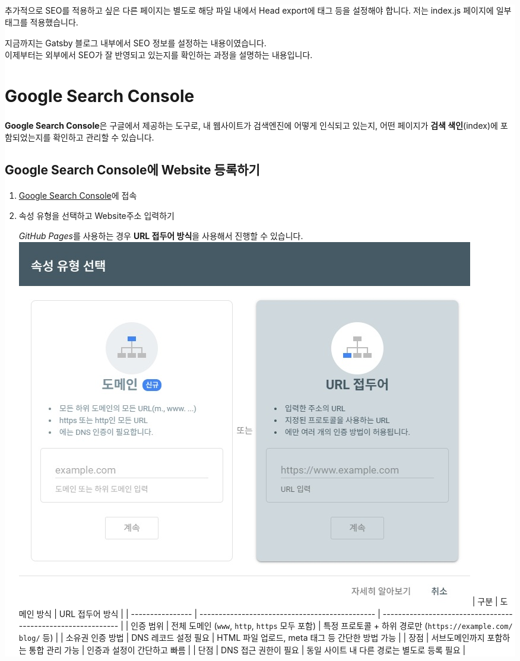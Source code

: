 추가적으로 SEO를 적용하고 싶은 다른 페이지는 별도로 해당 파일 내에서 Head export에 태그 등을 설정해야 합니다.
저는 index.js 페이지에 일부 태그를 적용했습니다.

지금까지는 Gatsby 블로그 내부에서 SEO 정보를 설정하는 내용이였습니다. <br>
이제부터는 외부에서 SEO가 잘 반영되고 있는지를 확인하는 과정을 설명하는 내용입니다.

# Google Search Console

**Google Search Console**은 구글에서 제공하는 도구로, 내 웹사이트가 검색엔진에 어떻게 인식되고 있는지, 어떤 페이지가 **검색 색인**(index)에 포함되었는지를 확인하고 관리할 수 있습니다.

## Google Search Console에 Website 등록하기

1. [Google Search Console](https://search.google.com/search-console/about)에 접속

2. 속성 유형을 선택하고 Website주소 입력하기

   *GitHub Pages*를 사용하는 경우 **URL 접두어 방식**을 사용해서 진행할 수 있습니다.
   ![gsc-setting_01](./_assets/GSC_setting_01.jpg)
   | 구분 | 도메인 방식 | URL 접두어 방식 |
   | ---------------- | ---------------------------------------------- | ------------------------------------------------------------ |
   | 인증 범위 | 전체 도메인 (`www`, `http`, `https` 모두 포함) | 특정 프로토콜 + 하위 경로만 (`https://example.com/blog/` 등) |
   | 소유권 인증 방법 | DNS 레코드 설정 필요 | HTML 파일 업로드, meta 태그 등 간단한 방법 가능 |
   | 장점 | 서브도메인까지 포함하는 통합 관리 가능 | 인증과 설정이 간단하고 빠름 |
   | 단점 | DNS 접근 권한이 필요 | 동일 사이트 내 다른 경로는 별도로 등록 필요 |
